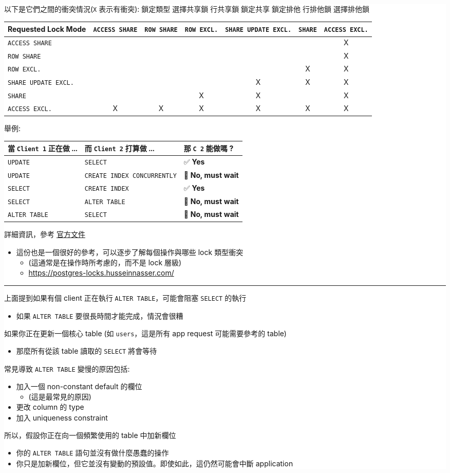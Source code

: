 以下是它們之間的衝突情況(`X` 表示有衝突):
鎖定類型 選擇共享鎖 行共享鎖 鎖定共享 鎖定排他 行排他鎖 選擇排他鎖

| Requested Lock Mode  | `ACCESS SHARE` | `ROW SHARE` | `ROW EXCL.` | `SHARE UPDATE EXCL.` | `SHARE` | `ACCESS EXCL.` |
| :------------------- | :------------: | :---------: | :---------: | :------------------: | :-----: | :------------: |
| `ACCESS SHARE`       |                |             |             |                      |         |       X        |
| `ROW SHARE`          |                |             |             |                      |         |       X        |
| `ROW EXCL.`          |                |             |             |                      |    X    |       X        |
| `SHARE UPDATE EXCL.` |                |             |             |          X           |    X    |       X        |
| `SHARE`              |                |             |      X      |          X           |         |       X        |
| `ACCESS EXCL.`       |       X        |      X      |      X      |          X           |    X    |       X        |

舉例:

| 當 `Client 1` 正在做 ... | 而 `Client 2` 打算做 ...    | 那 `C 2` 能做嗎 ?    |
| :----------------------- | :-------------------------- | :------------------- |
| `UPDATE`                 | `SELECT`                    | ✅ **Yes**           |
| `UPDATE`                 | `CREATE INDEX CONCURRENTLY` | 🚫 **No, must wait** |
| `SELECT`                 | `CREATE INDEX`              | ✅ **Yes**           |
| `SELECT`                 | `ALTER TABLE`               | 🚫 **No, must wait** |
| `ALTER TABLE`            | `SELECT`                    | 🚫 **No, must wait** |

詳細資訊，參考 [官方文件](https://www.postgresql.org/docs/current/explicit-locking.html#LOCKING-TABLES)

- 這份也是一個很好的參考，可以逐步了解每個操作與哪些 lock 類型衝突
  - (這通常是在操作時所考慮的，而不是 lock 層級)
  - https://postgres-locks.husseinnasser.com/

---

上面提到如果有個 client 正在執行 `ALTER TABLE`，可能會阻塞 `SELECT` 的執行

- 如果 `ALTER TABLE` 要很長時間才能完成，情況會很糟

如果你正在更新一個核心 table (如 `users`，這是所有 app request 可能需要參考的 table)

- 那麼所有從該 table 讀取的 `SELECT` 將會等待

常見導致 `ALTER TABLE` 變慢的原因包括:

- 加入一個 non-constant default 的欄位
  - (這是最常見的原因)
- 更改 column 的 type
- 加入 uniqueness constraint

所以，假設你正在向一個頻繁使用的 table 中加新欄位

- 你的 `ALTER TABLE` 語句並沒有做什麼愚蠢的操作
- 你只是加新欄位，但它並沒有變動的預設值。即使如此，這仍然可能會中斷 application
